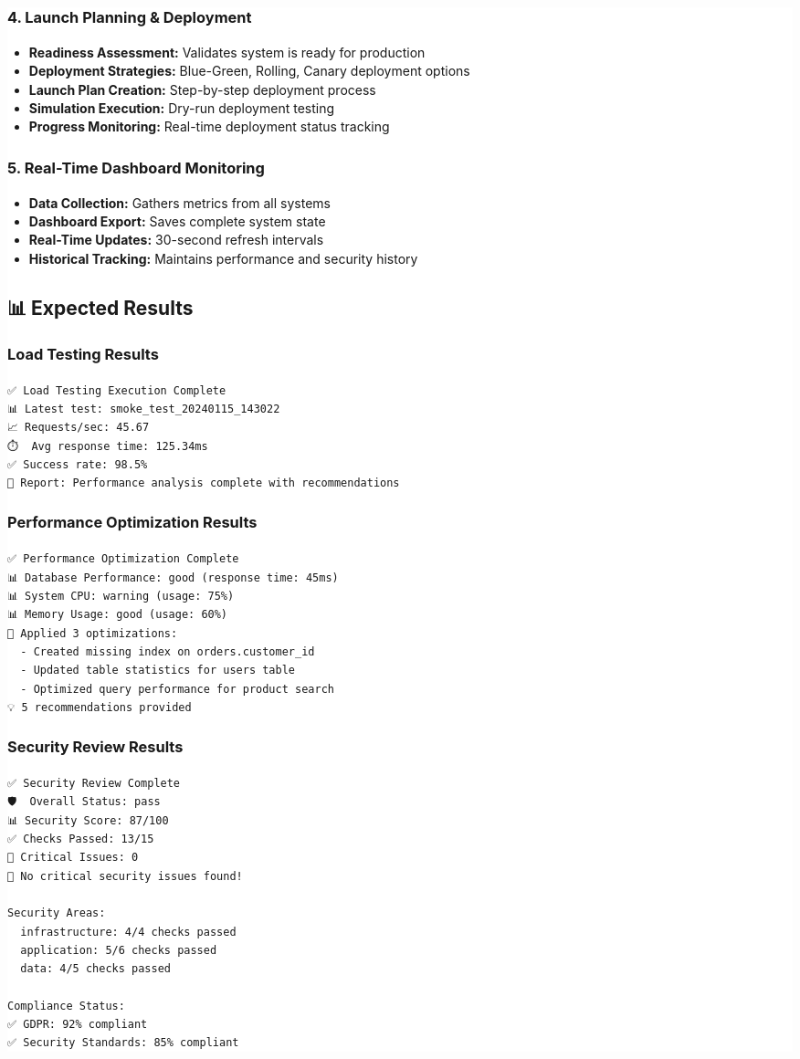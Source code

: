 ### 4. Launch Planning & Deployment
- **Readiness Assessment:** Validates system is ready for production
- **Deployment Strategies:** Blue-Green, Rolling, Canary deployment options
- **Launch Plan Creation:** Step-by-step deployment process
- **Simulation Execution:** Dry-run deployment testing
- **Progress Monitoring:** Real-time deployment status tracking

### 5. Real-Time Dashboard Monitoring
- **Data Collection:** Gathers metrics from all systems
- **Dashboard Export:** Saves complete system state
- **Real-Time Updates:** 30-second refresh intervals
- **Historical Tracking:** Maintains performance and security history

## 📊 Expected Results

### Load Testing Results
```
✅ Load Testing Execution Complete
📊 Latest test: smoke_test_20240115_143022
📈 Requests/sec: 45.67
⏱️  Avg response time: 125.34ms
✅ Success rate: 98.5%
📄 Report: Performance analysis complete with recommendations
```

### Performance Optimization Results  
```
✅ Performance Optimization Complete
📊 Database Performance: good (response time: 45ms)
📊 System CPU: warning (usage: 75%)
📊 Memory Usage: good (usage: 60%)
🔧 Applied 3 optimizations:
  - Created missing index on orders.customer_id
  - Updated table statistics for users table
  - Optimized query performance for product search
💡 5 recommendations provided
```

### Security Review Results
```
✅ Security Review Complete
🛡️  Overall Status: pass
📊 Security Score: 87/100
✅ Checks Passed: 13/15
🚨 Critical Issues: 0
🎉 No critical security issues found!

Security Areas:
  infrastructure: 4/4 checks passed
  application: 5/6 checks passed
  data: 4/5 checks passed
  
Compliance Status:
✅ GDPR: 92% compliant
✅ Security Standards: 85% compliant
```
